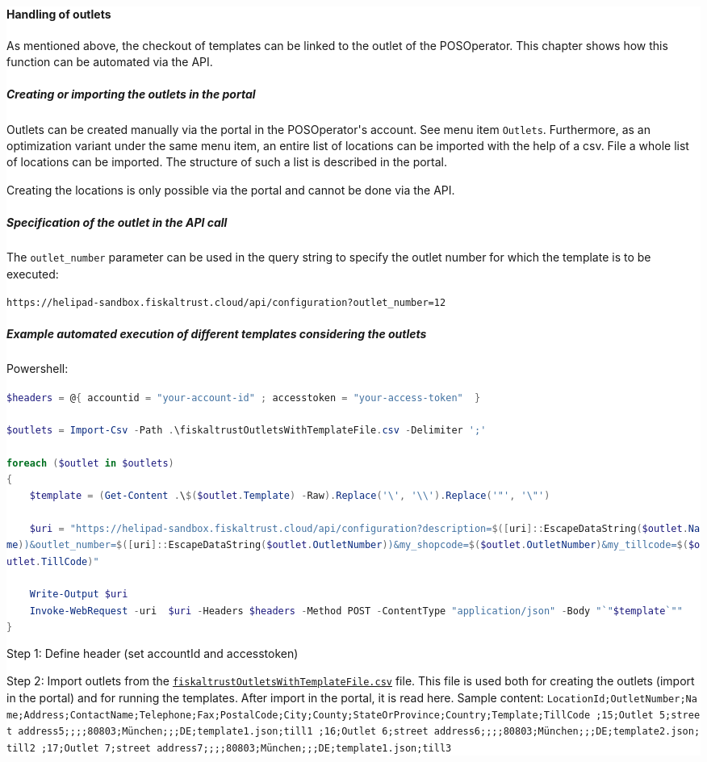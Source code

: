 #### Handling of outlets

As mentioned above, the checkout of templates can be linked to the outlet of the POSOperator. This chapter shows how this function can be automated via the API.

##### Creating or importing the outlets in the portal

Outlets can be created manually via the portal in the POSOperator's account. See menu item `Outlets`. Furthermore, as an optimization variant under the same menu item, an entire list of locations can be imported with the help of a csv. File a whole list of locations can be imported. The structure of such a list is described in the portal.

Creating the locations is only possible via the portal and cannot be done via the API.

##### Specification of the outlet in the API call

The `outlet_number` parameter can be used in the query string to specify the outlet number for which the template is to be executed:

`https://helipad-sandbox.fiskaltrust.cloud/api/configuration?outlet_number=12`

##### Example automated execution of different templates considering the outlets

Powershell:

```powershell
$headers = @{ accountid = "your-account-id" ; accesstoken = "your-access-token"  }

$outlets = Import-Csv -Path .\fiskaltrustOutletsWithTemplateFile.csv -Delimiter ';'

foreach ($outlet in $outlets)
{
    $template = (Get-Content .\$($outlet.Template) -Raw).Replace('\', '\\').Replace('"', '\"')

    $uri = "https://helipad-sandbox.fiskaltrust.cloud/api/configuration?description=$([uri]::EscapeDataString($outlet.Name))&outlet_number=$([uri]::EscapeDataString($outlet.OutletNumber))&my_shopcode=$($outlet.OutletNumber)&my_tillcode=$($outlet.TillCode)"

    Write-Output $uri
    Invoke-WebRequest -uri  $uri -Headers $headers -Method POST -ContentType "application/json" -Body "`"$template`""
}
```
Step 1: Define header (set accountId and accesstoken)

Step 2: Import outlets from the [`fiskaltrustOutletsWithTemplateFile.csv`](images/fiskaltrustOutletsWithTemplateFile.csv) file. This file is used both for creating the outlets (import in the portal) and for running the templates. After import in the portal, it is read here. Sample content:
`
LocationId;OutletNumber;Name;Address;ContactName;Telephone;Fax;PostalCode;City;County;StateOrProvince;Country;Template;TillCode
;15;Outlet 5;street address5;;;;80803;München;;;DE;template1.json;till1
;16;Outlet 6;street address6;;;;80803;München;;;DE;template2.json;till2
;17;Outlet 7;street address7;;;;80803;München;;;DE;template1.json;till3
`
